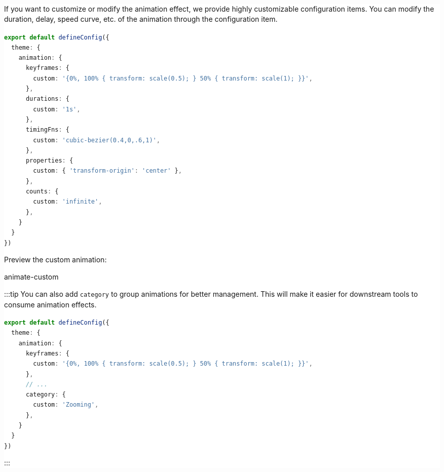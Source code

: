 If you want to customize or modify the animation effect, we provide highly customizable configuration items. You can modify the duration, delay, speed curve, etc. of the animation through the configuration item.

```ts [uno.config.ts]
export default defineConfig({
  theme: {
    animation: {
      keyframes: {
        custom: '{0%, 100% { transform: scale(0.5); } 50% { transform: scale(1); }}',
      },
      durations: {
        custom: '1s',
      },
      timingFns: {
        custom: 'cubic-bezier(0.4,0,.6,1)',
      },
      properties: {
        custom: { 'transform-origin': 'center' },
      },
      counts: {
        custom: 'infinite',
      },
    }
  }
})
```

Preview the custom animation:

<div class="animate-custom bg-white dark:bg-slate-800 p-2 w-fit ring-1 ring-purple-900/5 dark:ring-purple-200/20 shadow-lg rounded-md flex items-center justify-center">animate-custom</div>

:::tip
You can also add `category` to group animations for better management. This will make it easier for downstream tools to consume animation effects.

```ts [uno.config.ts] {9}
export default defineConfig({
  theme: {
    animation: {
      keyframes: {
        custom: '{0%, 100% { transform: scale(0.5); } 50% { transform: scale(1); }}',
      },
      // ...
      category: {
        custom: 'Zooming',
      },
    }
  }
})
```

:::
